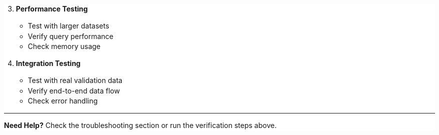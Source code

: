 3. **Performance Testing**
   - Test with larger datasets
   - Verify query performance
   - Check memory usage

4. **Integration Testing**
   - Test with real validation data
   - Verify end-to-end data flow
   - Check error handling

---

**Need Help?** Check the troubleshooting section or run the verification steps above.
